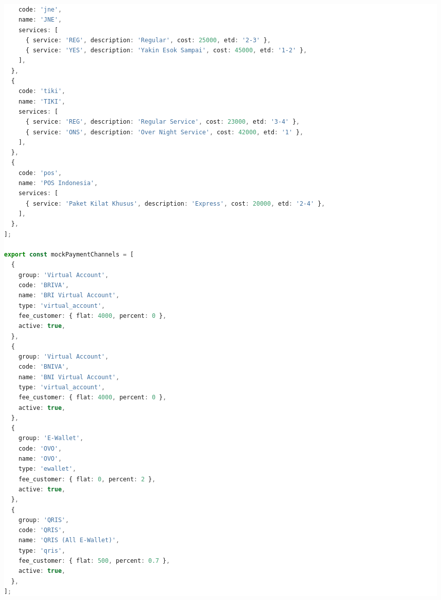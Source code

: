 ```typescript
    code: 'jne',
    name: 'JNE',
    services: [
      { service: 'REG', description: 'Regular', cost: 25000, etd: '2-3' },
      { service: 'YES', description: 'Yakin Esok Sampai', cost: 45000, etd: '1-2' },
    ],
  },
  {
    code: 'tiki',
    name: 'TIKI',
    services: [
      { service: 'REG', description: 'Regular Service', cost: 23000, etd: '3-4' },
      { service: 'ONS', description: 'Over Night Service', cost: 42000, etd: '1' },
    ],
  },
  {
    code: 'pos',
    name: 'POS Indonesia',
    services: [
      { service: 'Paket Kilat Khusus', description: 'Express', cost: 20000, etd: '2-4' },
    ],
  },
];

export const mockPaymentChannels = [
  {
    group: 'Virtual Account',
    code: 'BRIVA',
    name: 'BRI Virtual Account',
    type: 'virtual_account',
    fee_customer: { flat: 4000, percent: 0 },
    active: true,
  },
  {
    group: 'Virtual Account',
    code: 'BNIVA',
    name: 'BNI Virtual Account',
    type: 'virtual_account',
    fee_customer: { flat: 4000, percent: 0 },
    active: true,
  },
  {
    group: 'E-Wallet',
    code: 'OVO',
    name: 'OVO',
    type: 'ewallet',
    fee_customer: { flat: 0, percent: 2 },
    active: true,
  },
  {
    group: 'QRIS',
    code: 'QRIS',
    name: 'QRIS (All E-Wallet)',
    type: 'qris',
    fee_customer: { flat: 500, percent: 0.7 },
    active: true,
  },
];
```

